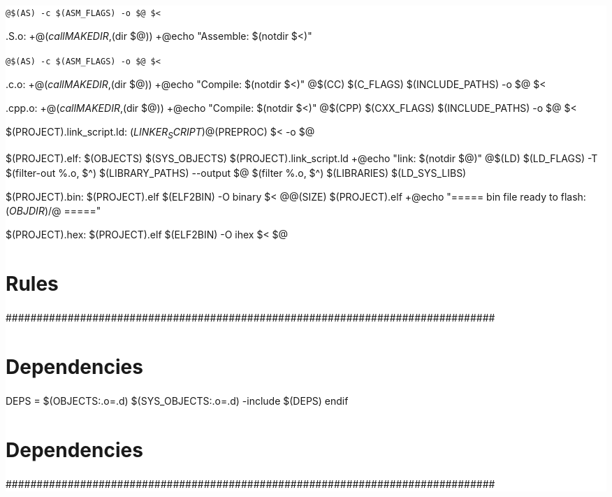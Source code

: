 	@$(AS) -c $(ASM_FLAGS) -o $@ $<
  


.S.o:
	+@$(call MAKEDIR,$(dir $@))
	+@echo "Assemble: $(notdir $<)"
  
	@$(AS) -c $(ASM_FLAGS) -o $@ $<
  

.c.o:
	+@$(call MAKEDIR,$(dir $@))
	+@echo "Compile: $(notdir $<)"
	@$(CC) $(C_FLAGS) $(INCLUDE_PATHS) -o $@ $<

.cpp.o:
	+@$(call MAKEDIR,$(dir $@))
	+@echo "Compile: $(notdir $<)"
	@$(CPP) $(CXX_FLAGS) $(INCLUDE_PATHS) -o $@ $<


$(PROJECT).link_script.ld: $(LINKER_SCRIPT)
	@$(PREPROC) $< -o $@



$(PROJECT).elf: $(OBJECTS) $(SYS_OBJECTS) $(PROJECT).link_script.ld 
	+@echo "link: $(notdir $@)"
	@$(LD) $(LD_FLAGS) -T $(filter-out %.o, $^) $(LIBRARY_PATHS) --output $@ $(filter %.o, $^) $(LIBRARIES) $(LD_SYS_LIBS)


$(PROJECT).bin: $(PROJECT).elf
	$(ELF2BIN) -O binary $< $@
	@$(SIZE) $(PROJECT).elf
	+@echo "===== bin file ready to flash: $(OBJDIR)/$@ =====" 

$(PROJECT).hex: $(PROJECT).elf
	$(ELF2BIN) -O ihex $< $@


# Rules
###############################################################################
# Dependencies

DEPS = $(OBJECTS:.o=.d) $(SYS_OBJECTS:.o=.d)
-include $(DEPS)
endif

# Dependencies
###############################################################################
